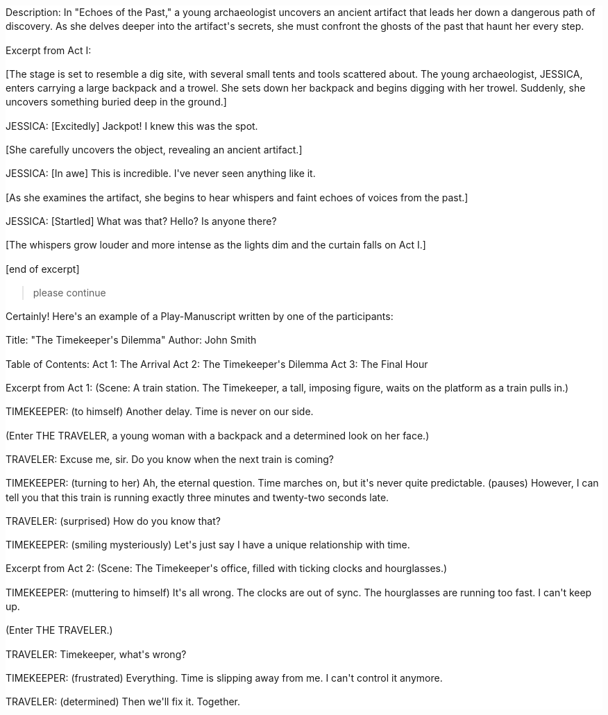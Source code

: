 Description: In "Echoes of the Past," a young archaeologist uncovers an ancient artifact that leads her down a dangerous path of discovery. As she delves deeper into the artifact's secrets, she must confront the ghosts of the past that haunt her every step.

Excerpt from Act I:

\[The stage is set to resemble a dig site, with several small tents and tools scattered about. The young archaeologist, JESSICA, enters carrying a large backpack and a trowel. She sets down her backpack and begins digging with her trowel. Suddenly, she uncovers something buried deep in the ground.\]

JESSICA: \[Excitedly\] Jackpot! I knew this was the spot.

\[She carefully uncovers the object, revealing an ancient artifact.\]

JESSICA: \[In awe\] This is incredible. I've never seen anything like it.

\[As she examines the artifact, she begins to hear whispers and faint echoes of voices from the past.\]

JESSICA: \[Startled\] What was that? Hello? Is anyone there?

\[The whispers grow louder and more intense as the lights dim and the curtain falls on Act I.\]

\[end of excerpt\]

> please continue

Certainly! Here's an example of a Play-Manuscript written by one of the participants:

Title: "The Timekeeper's Dilemma" Author: John Smith

Table of Contents: Act 1: The Arrival Act 2: The Timekeeper's Dilemma Act 3: The Final Hour

Excerpt from Act 1: (Scene: A train station. The Timekeeper, a tall, imposing figure, waits on the platform as a train pulls in.)

TIMEKEEPER: (to himself) Another delay. Time is never on our side.

(Enter THE TRAVELER, a young woman with a backpack and a determined look on her face.)

TRAVELER: Excuse me, sir. Do you know when the next train is coming?

TIMEKEEPER: (turning to her) Ah, the eternal question. Time marches on, but it's never quite predictable. (pauses) However, I can tell you that this train is running exactly three minutes and twenty-two seconds late.

TRAVELER: (surprised) How do you know that?

TIMEKEEPER: (smiling mysteriously) Let's just say I have a unique relationship with time.

Excerpt from Act 2: (Scene: The Timekeeper's office, filled with ticking clocks and hourglasses.)

TIMEKEEPER: (muttering to himself) It's all wrong. The clocks are out of sync. The hourglasses are running too fast. I can't keep up.

(Enter THE TRAVELER.)

TRAVELER: Timekeeper, what's wrong?

TIMEKEEPER: (frustrated) Everything. Time is slipping away from me. I can't control it anymore.

TRAVELER: (determined) Then we'll fix it. Together.
